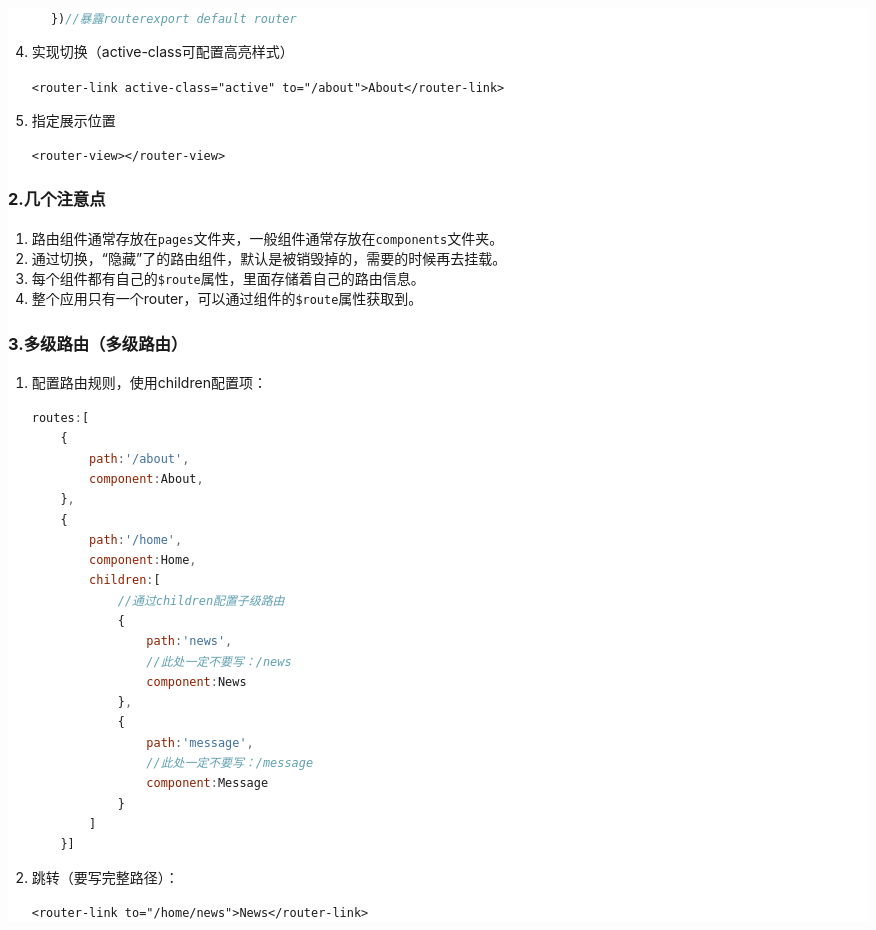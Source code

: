    ```js
         })//暴露routerexport default router
   ```

4. 实现切换（active-class可配置高亮样式）

   ```vue
   <router-link active-class="active" to="/about">About</router-link>
   ```

5. 指定展示位置

   ```vue
   <router-view></router-view>
   ```

### 2.几个注意点

1. 路由组件通常存放在```pages```文件夹，一般组件通常存放在```components```文件夹。
2. 通过切换，“隐藏”了的路由组件，默认是被销毁掉的，需要的时候再去挂载。
3. 每个组件都有自己的```$route```属性，里面存储着自己的路由信息。
4. 整个应用只有一个router，可以通过组件的```$route```属性获取到。

### 3.多级路由（多级路由）

1. 配置路由规则，使用children配置项：

   ```js
   routes:[	
       {		
           path:'/about',
           component:About,
       },	
       {		
           path:'/home',
           component:Home,
           children:[ 
               //通过children配置子级路由
               {				
                   path:'news', 
                   //此处一定不要写：/news	
                   component:News
               },			
               {				
                   path:'message',
                   //此处一定不要写：/message	
                   component:Message
               }		
           ]	
       }]
   ```

2. 跳转（要写完整路径）：

   ```vue
   <router-link to="/home/news">News</router-link>
   ```
